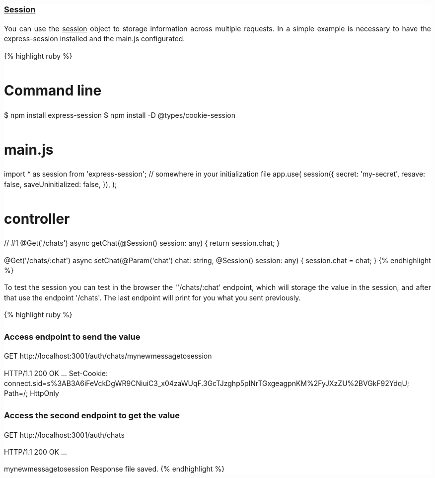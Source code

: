<h3><u id="session">Session</u></h3>

<p style="text-align: justify;">You can use the <a href="https://docs.nestjs.com/techniques/session">session</a> object to storage information across multiple requests. In a simple example is necessary to have the express-session installed and the main.js configurated.</p>

{% highlight ruby %}
# Command line
$ npm install express-session
$ npm install -D @types/cookie-session

# main.js
import * as session from 'express-session';
// somewhere in your initialization file
app.use(
  session({
    secret: 'my-secret',
    resave: false,
    saveUninitialized: false,
  }),
);

# controller
// #1
@Get('/chats')
async getChat(@Session() session: any) {
  return session.chat;
}

@Get('/chats/:chat')
async setChat(@Param('chat') chat: string, @Session() session: any) {
  session.chat = chat;
}
{% endhighlight %}

<p style="text-align: justify;">To test the session you can test in the browser the ''/chats/:chat' endpoint, which will storage the value in the session, and after that use the endpoint '/chats'. The last endpoint will print for you what you sent previously.</p>

{% highlight ruby %}
### Access endpoint to send the value
GET http://localhost:3001/auth/chats/mynewmessagetosession

HTTP/1.1 200 OK
...
Set-Cookie: connect.sid=s%3AB3A6iFeVckDgWR9CNiuiC3_x04zaWUqF.3GcTJzghp5pINrTGxgeagpnKM%2FyJXzZU%2BVGkF92YdqU; Path=/; HttpOnly

<Response body is empty>

### Access the second endpoint to get the value
GET http://localhost:3001/auth/chats

HTTP/1.1 200 OK
...

mynewmessagetosession
Response file saved.
{% endhighlight %}
